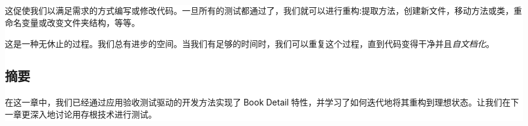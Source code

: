 这促使我们以满足需求的方式编写或修改代码。一旦所有的测试都通过了，我们就可以进行重构:提取方法，创建新文件，移动方法或类，重命名变量或改变文件夹结构，等等。

这是一种无休止的过程。我们总有进步的空间。当我们有足够的时间时，我们可以重复这个过程，直到代码变得干净并且*自文档化*。

## 摘要

在这一章中，我们已经通过应用验收测试驱动的开发方法实现了 Book Detail 特性，并学习了如何迭代地将其重构到理想状态。让我们在下一章更深入地讨论用存根技术进行测试。